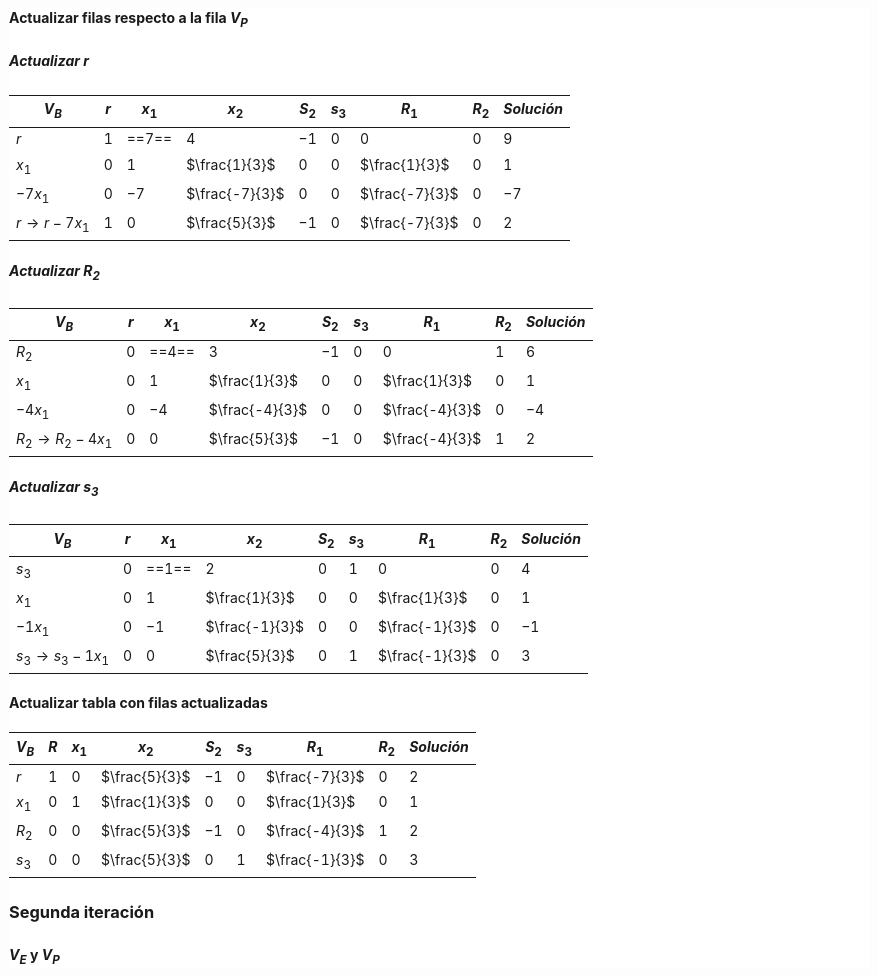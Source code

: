 #### Actualizar filas respecto a la fila $V_P$

##### Actualizar $r$

| $V_B$            | $r$ | $x_1$   | $x_2$          | $S_2$ | $s_3$ | $R_1$          | $R_2$ | $Solución$ |
| ---------------- | --- | ------- | -------------- | ----- | ----- | -------------- | ----- | ---------- |
| $r$              | $1$ | ==$7$== | $4$            | $-1$  | $0$   | $0$            | $0$   | $9$        |
| $x_1$            | $0$ | $1$     | $\frac{1}{3}$  | $0$   | $0$   | $\frac{1}{3}$  | $0$   | $1$        |
| $-7x_1$          | $0$ | $-7$    | $\frac{-7}{3}$ | $0$   | $0$   | $\frac{-7}{3}$ | $0$   | $-7$       |
| $r \to r - 7x_1$ | $1$ | $0$     | $\frac{5}{3}$  | $-1$  | $0$   | $\frac{-7}{3}$ | $0$   | $2$        |

##### Actualizar $R_2$

| $V_B$                | $r$ | $x_1$   | $x_2$          | $S_2$ | $s_3$ | $R_1$          | $R_2$ | $Solución$ |
| -------------------- | --- | ------- | -------------- | ----- | ----- | -------------- | ----- | ---------- |
| $R_2$                | $0$ | ==$4$== | $3$            | $-1$  | $0$   | $0$            | $1$   | $6$        |
| $x_1$                | $0$ | $1$     | $\frac{1}{3}$  | $0$   | $0$   | $\frac{1}{3}$  | $0$   | $1$        |
| $-4x_1$              | $0$ | $-4$    | $\frac{-4}{3}$ | $0$   | $0$   | $\frac{-4}{3}$ | $0$   | $-4$       |
| $R_2 \to R_2 - 4x_1$ | $0$ | $0$     | $\frac{5}{3}$  | $-1$  | $0$   | $\frac{-4}{3}$ | $1$   | $2$        |

##### Actualizar $s_3$

| $V_B$                | $r$ | $x_1$   | $x_2$          | $S_2$ | $s_3$ | $R_1$          | $R_2$ | $Solución$ |
| -------------------- | --- | ------- | -------------- | ----- | ----- | -------------- | ----- | ---------- |
| $s_3$                | $0$ | ==$1$== | $2$            | $0$   | $1$   | $0$            | $0$   | $4$        |
| $x_1$                | $0$ | $1$     | $\frac{1}{3}$  | $0$   | $0$   | $\frac{1}{3}$  | $0$   | $1$        |
| $-1x_1$              | $0$ | $-1$    | $\frac{-1}{3}$ | $0$   | $0$   | $\frac{-1}{3}$ | $0$   | $-1$       |
| $s_3 \to s_3 - 1x_1$ | $0$ | $0$     | $\frac{5}{3}$  | $0$   | $1$   | $\frac{-1}{3}$ | $0$   | $3$        |

#### Actualizar tabla con filas actualizadas

| $V_B$ | $R$ | $x_1$ | $x_2$         | $S_2$ | $s_3$ | $R_1$          | $R_2$ | $Solución$ |
| ----- | --- | ----- | ------------- | ----- | ----- | -------------- | ----- | ---------- |
| $r$   | $1$ | $0$   | $\frac{5}{3}$ | $-1$  | $0$   | $\frac{-7}{3}$ | $0$   | $2$        |
| $x_1$ | $0$ | $1$   | $\frac{1}{3}$ | $0$   | $0$   | $\frac{1}{3}$  | $0$   | $1$        |
| $R_2$ | $0$ | $0$   | $\frac{5}{3}$ | $-1$  | $0$   | $\frac{-4}{3}$ | $1$   | $2$        |
| $s_3$ | $0$ | $0$   | $\frac{5}{3}$ | $0$   | $1$   | $\frac{-1}{3}$ | $0$   | $3$        |

### Segunda iteración

#### $V_E$ y $V_P$
